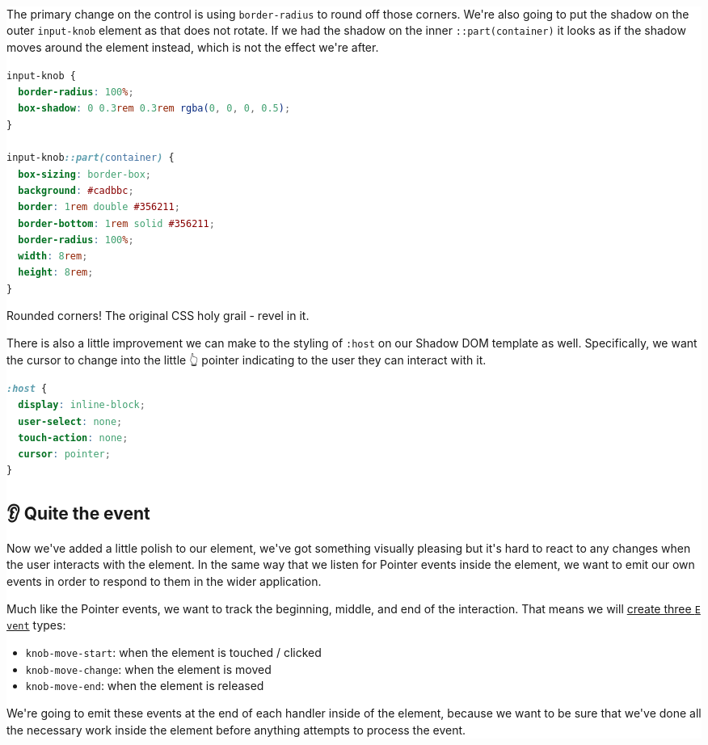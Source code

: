 The primary change on the control is using `border-radius` to round off those corners. We're also going to put the shadow on the outer `input-knob` element as that does not rotate. If we had the shadow on the inner `::part(container)` it looks as if the shadow moves around the element instead, which is not the effect we're after.

```css
input-knob {
  border-radius: 100%;
  box-shadow: 0 0.3rem 0.3rem rgba(0, 0, 0, 0.5);
}
  
input-knob::part(container) {
  box-sizing: border-box;
  background: #cadbbc;
  border: 1rem double #356211;
  border-bottom: 1rem solid #356211;
  border-radius: 100%;
  width: 8rem;
  height: 8rem;
}
```

Rounded corners! The original CSS holy grail - revel in it.

<iframe src="https://rowan.fyi/made/building-rotavo-04" class="glitch"></iframe>

There is also a little improvement we can make to the styling of `:host` on our Shadow DOM template as well. Specifically, we want the cursor to change into the little 👆 pointer indicating to the user they can interact with it.

```css
:host {
  display: inline-block;
  user-select: none;
  touch-action: none;
  cursor: pointer;
}
```

## 👂 Quite the event

Now we've added a little polish to our element, we've got something visually pleasing but it's hard to react to any changes when the user interacts with the element. In the same way that we listen for Pointer events inside the element, we want to emit our own events in order to respond to them in the wider application.

Much like the Pointer events, we want to track the beginning, middle, and end of the interaction. That means we will [create three `Event`](https://developer.mozilla.org/en-US/docs/Web/Guide/Events/Creating_and_triggering_events) types:

  * `knob-move-start`: when the element is touched / clicked
  * `knob-move-change`: when the element is moved
  * `knob-move-end`: when the element is released

We're going to emit these events at the end of each handler inside of the element, because we want to be sure that we've done all the necessary work inside the element before anything attempts to process the event.
